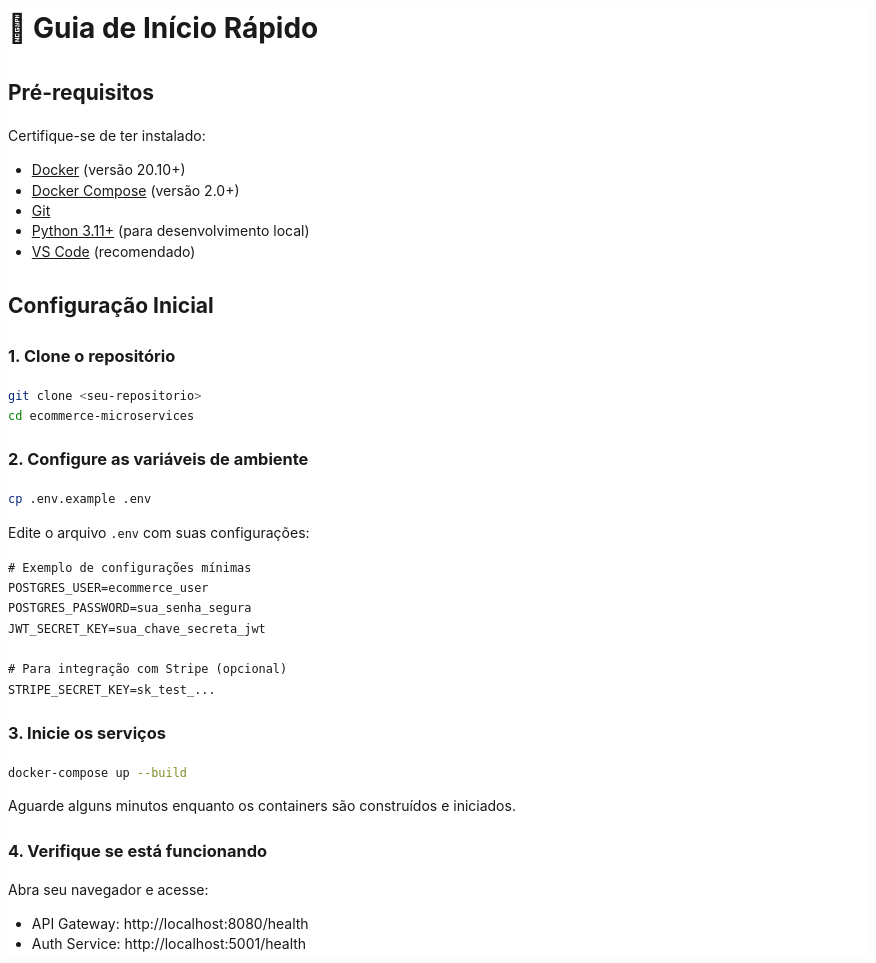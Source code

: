 # 🚀 Guia de Início Rápido

## Pré-requisitos

Certifique-se de ter instalado:

- [Docker](https://docs.docker.com/get-docker/) (versão 20.10+)
- [Docker Compose](https://docs.docker.com/compose/install/) (versão 2.0+)
- [Git](https://git-scm.com/downloads)
- [Python 3.11+](https://www.python.org/downloads/) (para desenvolvimento local)
- [VS Code](https://code.visualstudio.com/) (recomendado)

## Configuração Inicial

### 1. Clone o repositório

```bash
git clone <seu-repositorio>
cd ecommerce-microservices
```

### 2. Configure as variáveis de ambiente

```bash
cp .env.example .env
```

Edite o arquivo `.env` com suas configurações:

```env
# Exemplo de configurações mínimas
POSTGRES_USER=ecommerce_user
POSTGRES_PASSWORD=sua_senha_segura
JWT_SECRET_KEY=sua_chave_secreta_jwt

# Para integração com Stripe (opcional)
STRIPE_SECRET_KEY=sk_test_...
```

### 3. Inicie os serviços

```bash
docker-compose up --build
```

Aguarde alguns minutos enquanto os containers são construídos e iniciados.

### 4. Verifique se está funcionando

Abra seu navegador e acesse:

- API Gateway: http://localhost:8080/health
- Auth Service: http://localhost:5001/health
